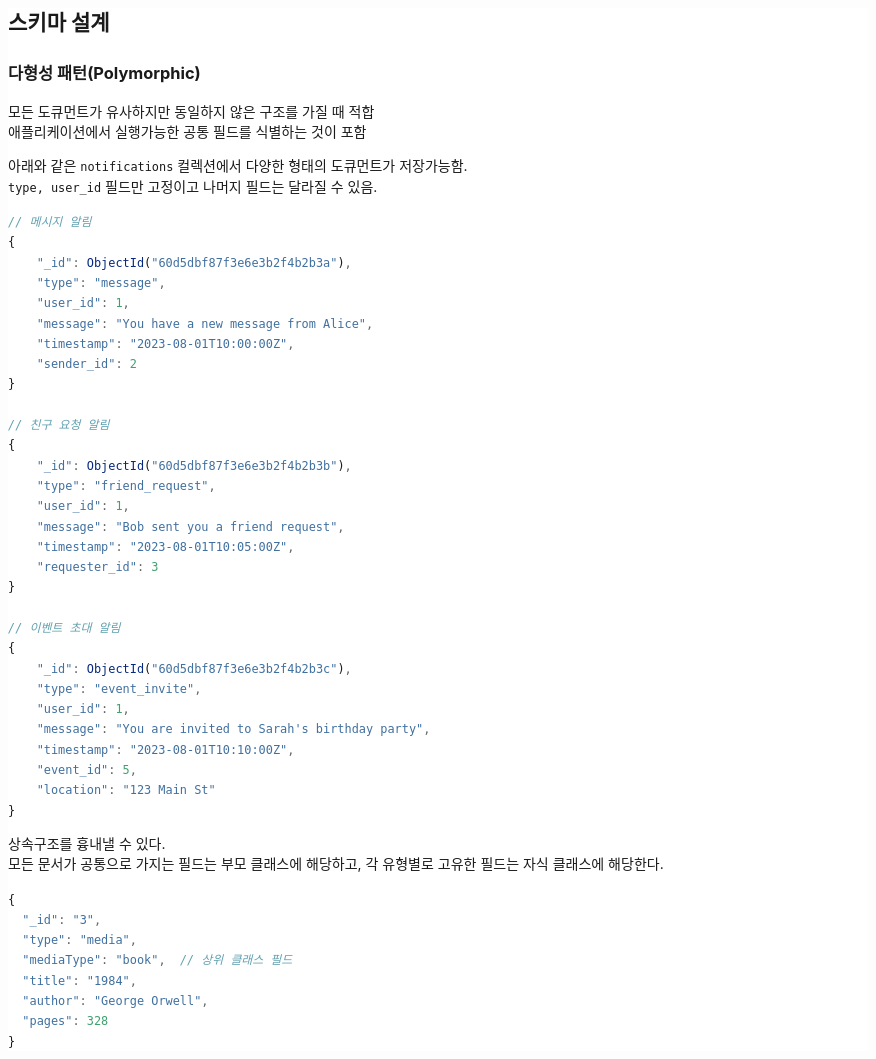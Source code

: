 ## 스키마 설계

### 다형성 패턴(Polymorphic)

모든 도큐먼트가 유사하지만 동일하지 않은 구조를 가질 때 적합  
애플리케이션에서 실행가능한 공통 필드를 식별하는 것이 포함  

아래와 같은 `notifications` 컬렉션에서 다양한 형태의 도큐먼트가 저장가능함.  
`type, user_id` 필드만 고정이고 나머지 필드는 달라질 수 있음.  

```js
// 메시지 알림
{
    "_id": ObjectId("60d5dbf87f3e6e3b2f4b2b3a"),
    "type": "message",
    "user_id": 1,
    "message": "You have a new message from Alice",
    "timestamp": "2023-08-01T10:00:00Z",
    "sender_id": 2
}

// 친구 요청 알림
{
    "_id": ObjectId("60d5dbf87f3e6e3b2f4b2b3b"),
    "type": "friend_request",
    "user_id": 1,
    "message": "Bob sent you a friend request",
    "timestamp": "2023-08-01T10:05:00Z",
    "requester_id": 3
}

// 이벤트 초대 알림
{
    "_id": ObjectId("60d5dbf87f3e6e3b2f4b2b3c"),
    "type": "event_invite",
    "user_id": 1,
    "message": "You are invited to Sarah's birthday party",
    "timestamp": "2023-08-01T10:10:00Z",
    "event_id": 5,
    "location": "123 Main St"
}
```

상속구조를 흉내낼 수 있다.  
모든 문서가 공통으로 가지는 필드는 부모 클래스에 해당하고, 각 유형별로 고유한 필드는 자식 클래스에 해당한다.  

```js
{
  "_id": "3",
  "type": "media",
  "mediaType": "book",  // 상위 클래스 필드
  "title": "1984",
  "author": "George Orwell",
  "pages": 328
}
```
